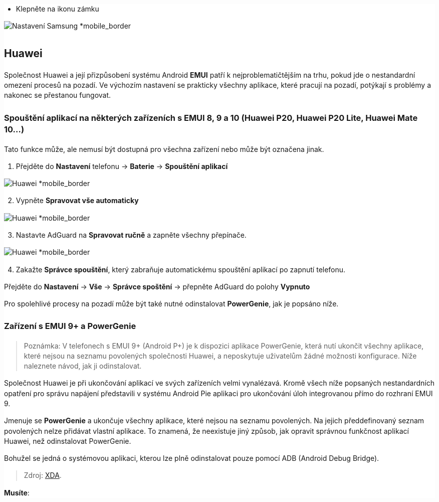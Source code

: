   - Klepněte na ikonu zámku

 ![Nastavení Samsung *mobile_border](https://cdn.adtidy.org/content/kb/ad_blocker/android/solving_problems/background-work/samsunglock.png)

## Huawei

Společnost Huawei a její přizpůsobení systému Android **EMUI** patří k nejproblematičtějším na trhu, pokud jde o nestandardní omezení procesů na pozadí. Ve výchozím nastavení se prakticky všechny aplikace, které pracují na pozadí, potýkají s problémy a nakonec se přestanou fungovat.

### Spouštění aplikací na některých zařízeních s EMUI 8, 9 a 10 (Huawei P20, Huawei P20 Lite, Huawei Mate 10…)

Tato funkce může, ale nemusí být dostupná pro všechna zařízení nebo může být označena jinak.

1. Přejděte do **Nastavení** telefonu → **Baterie** → **Spouštění aplikací**

![Huawei *mobile_border](https://cdn.adtidy.org/public/Adguard/screenshots/android/huawei1en.png)

2. Vypněte **Spravovat vše automaticky**

![Huawei *mobile_border](https://cdn.adtidy.org/public/Adguard/screenshots/android/huawei2en.png)

3. Nastavte AdGuard na **Spravovat ručně** a zapněte všechny přepínače.

![Huawei *mobile_border](https://cdn.adtidy.org/public/Adguard/screenshots/android/huawei3en.png)

4. Zakažte **Správce spouštění**, který zabraňuje automatickému spouštění aplikací po zapnutí telefonu.

Přejděte do **Nastavení** → **Vše** → **Správce spoštění** → přepněte AdGuard do polohy **Vypnuto**

Pro spolehlivé procesy na pozadí může být také nutné odinstalovat **PowerGenie**, jak je popsáno níže.

### Zařízení s EMUI 9+ a PowerGenie

> Poznámka: V telefonech s EMUI 9+ (Android P+) je k dispozici aplikace PowerGenie, která nutí ukončit všechny aplikace, které nejsou na seznamu povolených společnosti Huawei, a neposkytuje uživatelům žádné možnosti konfigurace. Níže naleznete návod, jak ji odinstalovat.

Společnost Huawei je při ukončování aplikací ve svých zařízeních velmi vynalézavá. Kromě všech níže popsaných nestandardních opatření pro správu napájení představili v systému Android Pie aplikaci pro ukončování úloh integrovanou přímo do rozhraní EMUI 9.

Jmenuje se **PowerGenie** a ukončuje všechny aplikace, které nejsou na seznamu povolených. Na jejich předdefinovaný seznam povolených nelze přidávat vlastní aplikace. To znamená, že neexistuje jiný způsob, jak opravit správnou funkčnost aplikací Huawei, než odinstalovat PowerGenie.

Bohužel se jedná o systémovou aplikaci, kterou lze plně odinstalovat pouze pomocí ADB (Android Debug Bridge).

> Zdroj: [XDA](https://forum.xda-developers.com/mate-20-pro/themes/remove-powergenie-to-allow-background-t3890409).

**Musíte**:
